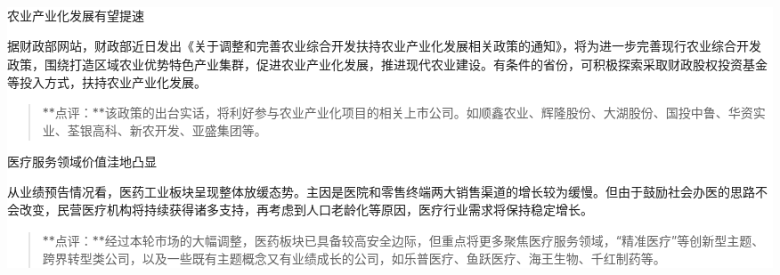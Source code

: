 






















    
农业产业化发展有望提速

据财政部网站，财政部近日发出《关于调整和完善农业综合开发扶持农业产业化发展相关政策的通知》，将为进一步完善现行农业综合开发政策，围绕打造区域农业优势特色产业集群，促进农业产业化发展，推进现代农业建设。有条件的省份，可积极探索采取财政股权投资基金等投入方式，扶持农业产业化发展。
                                                                                              
 > **点评：**该政策的出台实话，将利好参与农业产业化项目的相关上市公司。如顺鑫农业、辉隆股份、大湖股份、国投中鲁、华资实业、荃银高科、新农开发、亚盛集团等。






























    
医疗服务领域价值洼地凸显

从业绩预告情况看，医药工业板块呈现整体放缓态势。主因是医院和零售终端两大销售渠道的增长较为缓慢。但由于鼓励社会办医的思路不会改变，民营医疗机构将持续获得诸多支持，再考虑到人口老龄化等原因，医疗行业需求将保持稳定增长。
                                                                                              
 > **点评：**经过本轮市场的大幅调整，医药板块已具备较高安全边际，但重点将更多聚焦医疗服务领域，“精准医疗”等创新型主题、跨界转型类公司，以及一些既有主题概念又有业绩成长的公司，如乐普医疗、鱼跃医疗、海王生物、千红制药等。

















